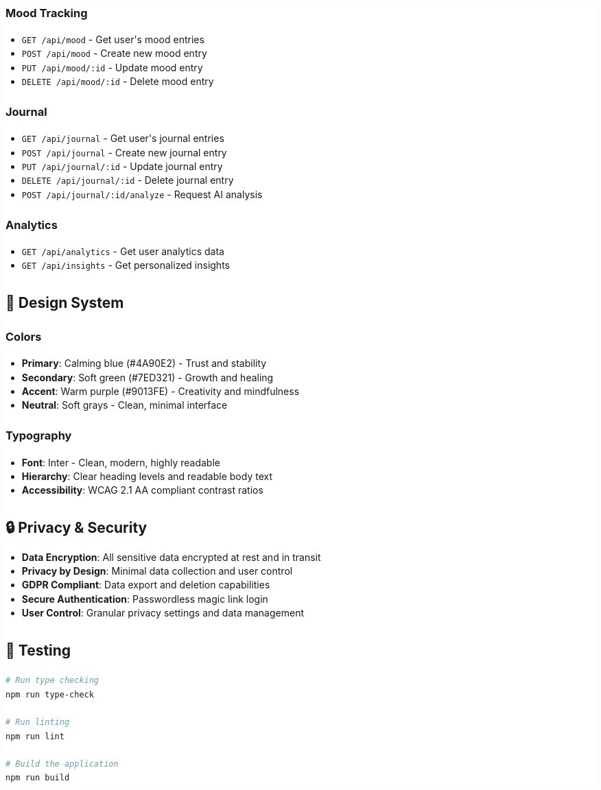 ### Mood Tracking
- `GET /api/mood` - Get user's mood entries
- `POST /api/mood` - Create new mood entry
- `PUT /api/mood/:id` - Update mood entry
- `DELETE /api/mood/:id` - Delete mood entry

### Journal
- `GET /api/journal` - Get user's journal entries
- `POST /api/journal` - Create new journal entry
- `PUT /api/journal/:id` - Update journal entry
- `DELETE /api/journal/:id` - Delete journal entry
- `POST /api/journal/:id/analyze` - Request AI analysis

### Analytics
- `GET /api/analytics` - Get user analytics data
- `GET /api/insights` - Get personalized insights

## 🎨 Design System

### Colors
- **Primary**: Calming blue (#4A90E2) - Trust and stability
- **Secondary**: Soft green (#7ED321) - Growth and healing
- **Accent**: Warm purple (#9013FE) - Creativity and mindfulness
- **Neutral**: Soft grays - Clean, minimal interface

### Typography
- **Font**: Inter - Clean, modern, highly readable
- **Hierarchy**: Clear heading levels and readable body text
- **Accessibility**: WCAG 2.1 AA compliant contrast ratios

## 🔒 Privacy & Security

- **Data Encryption**: All sensitive data encrypted at rest and in transit
- **Privacy by Design**: Minimal data collection and user control
- **GDPR Compliant**: Data export and deletion capabilities
- **Secure Authentication**: Passwordless magic link login
- **User Control**: Granular privacy settings and data management

## 🧪 Testing

```bash
# Run type checking
npm run type-check

# Run linting
npm run lint

# Build the application
npm run build
```

